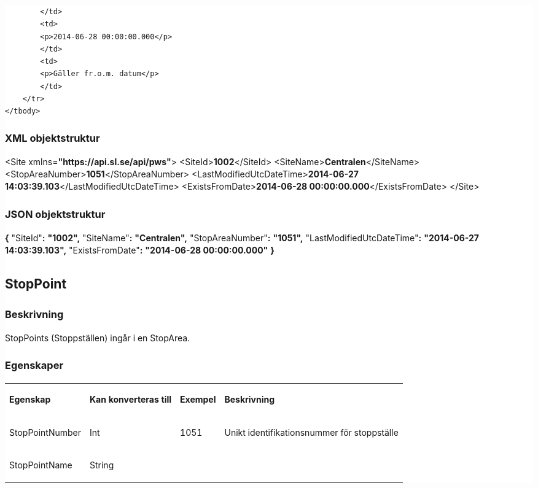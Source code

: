 			</td>
			<td>
			<p>2014-06-28 00:00:00.000</p>
			</td>
			<td>
			<p>Gäller fr.o.m. datum</p>
			</td>
		</tr>
	</tbody>
</table>
<h3>XML objektstruktur</h3>
<p>&lt;Site xmlns=<strong>"https://api.sl.se/api/pws"</strong>&gt; &lt;SiteId&gt;<strong>1002</strong>&lt;/SiteId&gt; &lt;SiteName&gt;<strong>Centralen</strong>&lt;/SiteName&gt; &lt;StopAreaNumber&gt;<strong>1051</strong>&lt;/StopAreaNumber&gt; &lt;LastModifiedUtcDateTime&gt;<strong>2014-06-27 14:03:39.103</strong>&lt;/LastModifiedUtcDateTime&gt; &lt;ExistsFromDate&gt;<strong>2014-06-28 00:00:00.000</strong>&lt;/ExistsFromDate&gt; &lt;/Site&gt;</p>
<h3>JSON objektstruktur</h3>
<p><strong>{</strong> "SiteId"<strong>:</strong> <strong>"1002"</strong><strong>,</strong> "SiteName"<strong>:</strong> <strong>"Centralen"</strong><strong>,</strong> "StopAreaNumber"<strong>:</strong> <strong>"1051"</strong><strong>,</strong> "LastModifiedUtcDateTime"<strong>:</strong> <strong>"2014-06-27 14:03:39.103"</strong><strong>,</strong> "ExistsFromDate"<strong>:</strong> <strong>"2014-06-28 00:00:00.000"</strong> <strong>}</strong></p>
<h2>StopPoint</h2>
<h3>Beskrivning</h3>
<p>StopPoints (Stoppställen) ingår i en StopArea.</p>
<h3>Egenskaper</h3>
<table>
	<tbody>
		<tr>
			<td>
			<p><strong>Egenskap</strong></p>
			</td>
			<td>
			<p><strong>Kan konverteras till</strong></p>
			</td>
			<td>
			<p><strong>Exempel</strong></p>
			</td>
			<td>
			<p><strong>Beskrivning</strong></p>
			</td>
		</tr>
		<tr>
			<td>
			<p>StopPointNumber</p>
			</td>
			<td>
			<p>Int</p>
			</td>
			<td>
			<p>1051</p>
			</td>
			<td>
			<p>Unikt identifikationsnummer för stoppställe</p>
			</td>
		</tr>
		<tr>
			<td>
			<p>StopPointName</p>
			</td>
			<td>
			<p>String</p>
			</td>
			<td>